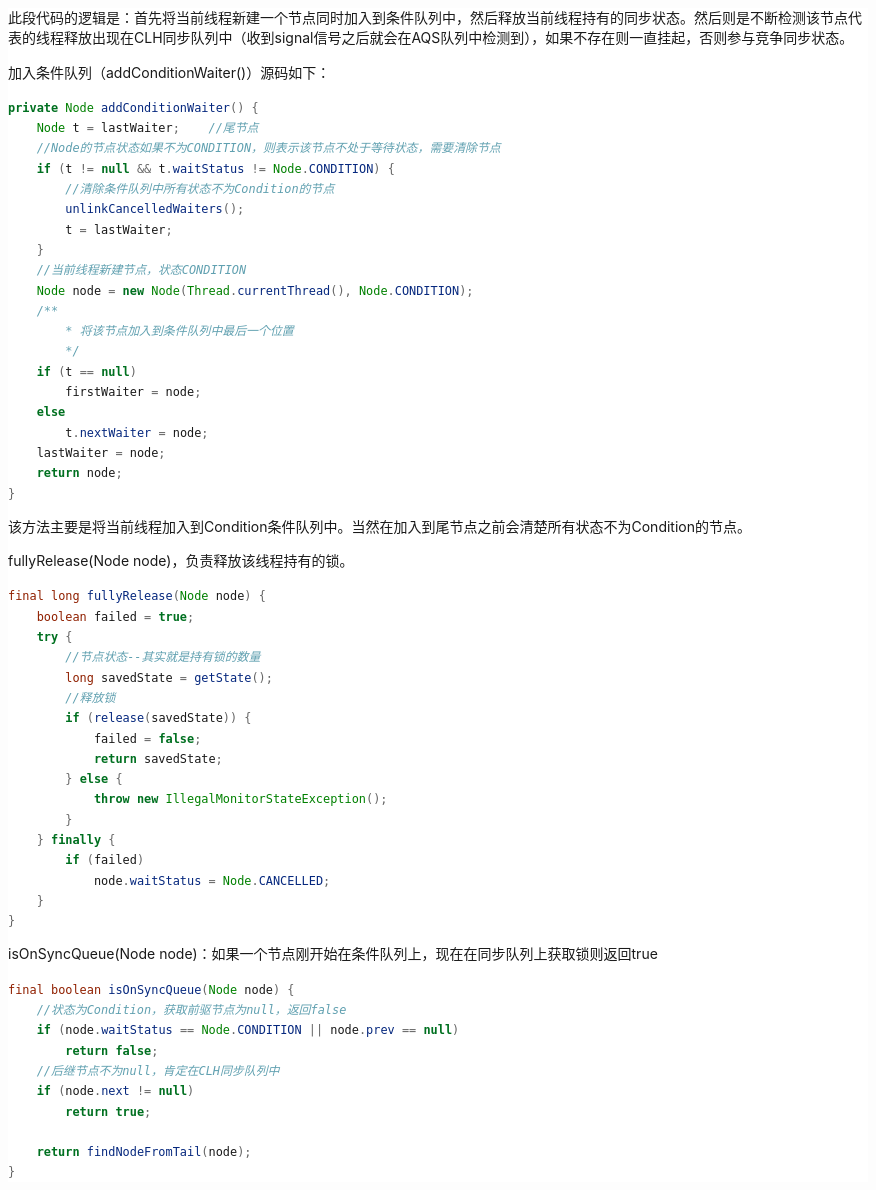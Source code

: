 此段代码的逻辑是：首先将当前线程新建一个节点同时加入到条件队列中，然后释放当前线程持有的同步状态。然后则是不断检测该节点代表的线程释放出现在CLH同步队列中（收到signal信号之后就会在AQS队列中检测到），如果不存在则一直挂起，否则参与竞争同步状态。

加入条件队列（addConditionWaiter()）源码如下：

```java
private Node addConditionWaiter() {
    Node t = lastWaiter;    //尾节点
    //Node的节点状态如果不为CONDITION，则表示该节点不处于等待状态，需要清除节点
    if (t != null && t.waitStatus != Node.CONDITION) {
        //清除条件队列中所有状态不为Condition的节点
        unlinkCancelledWaiters();
        t = lastWaiter;
    }
    //当前线程新建节点，状态CONDITION
    Node node = new Node(Thread.currentThread(), Node.CONDITION);
    /**
        * 将该节点加入到条件队列中最后一个位置
        */
    if (t == null)
        firstWaiter = node;
    else
        t.nextWaiter = node;
    lastWaiter = node;
    return node;
}
```

该方法主要是将当前线程加入到Condition条件队列中。当然在加入到尾节点之前会清楚所有状态不为Condition的节点。

fullyRelease(Node node)，负责释放该线程持有的锁。

```java
final long fullyRelease(Node node) {
    boolean failed = true;
    try {
        //节点状态--其实就是持有锁的数量
        long savedState = getState();
        //释放锁
        if (release(savedState)) {
            failed = false;
            return savedState;
        } else {
            throw new IllegalMonitorStateException();
        }
    } finally {
        if (failed)
            node.waitStatus = Node.CANCELLED;
    }
}
```

isOnSyncQueue(Node node)：如果一个节点刚开始在条件队列上，现在在同步队列上获取锁则返回true

```java
final boolean isOnSyncQueue(Node node) {
    //状态为Condition，获取前驱节点为null，返回false
    if (node.waitStatus == Node.CONDITION || node.prev == null)
        return false;
    //后继节点不为null，肯定在CLH同步队列中
    if (node.next != null)
        return true;

    return findNodeFromTail(node);
}
```
